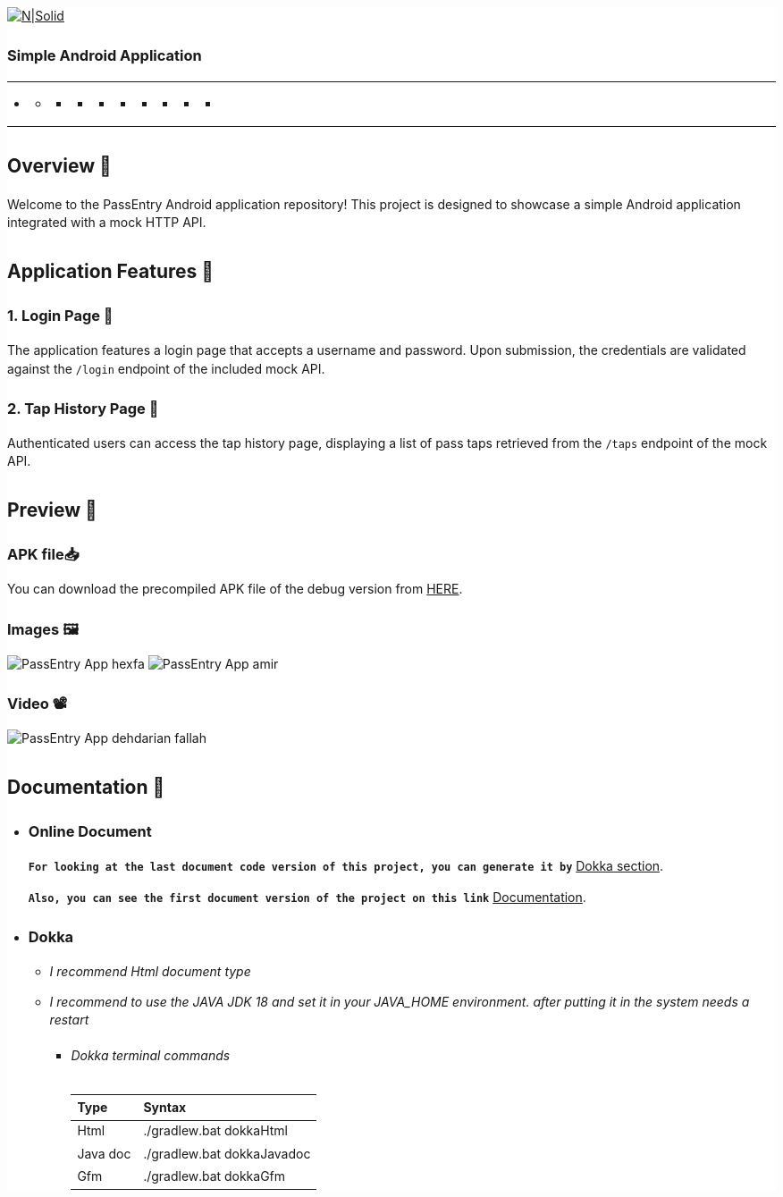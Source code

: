 [![N|Solid][logo]][site]
### Simple Android Application
-----------------------------
* - * - *  * - * - * 
-----------------------------

## Overview 🚀

Welcome to the PassEntry Android application repository! This project is designed to showcase a simple Android application integrated with a mock HTTP API.

## Application Features 📱

### 1. Login Page 🔐

The application features a login page that accepts a username and password. Upon submission, the credentials are validated against the `/login` endpoint of the included mock API.

### 2. Tap History Page 🔄

Authenticated users can access the tap history page, displaying a list of pass taps retrieved from the `/taps` endpoint of the mock API.

## Preview 📱
  ### APK file📥
  You can download the precompiled APK file of the debug version from [HERE][apk].

  ### Images 🖼️
  <img src="https://github.com/hexfa/Files/blob/main/PassEntry/Preview/1.jpg?raw=true" height="649" width="300" alt="PassEntry App hexfa">         <img src="https://github.com/hexfa/Files/blob/main/PassEntry/Preview/2.jpg?raw=true" height="649" width="300" alt="PassEntry App amir">
  
  ### Video 📽️
  <img src="https://github.com/hexfa/Files/blob/main/PassEntry/Preview/demo.gif" height="649" width="300" alt="PassEntry App dehdarian fallah">

## Documentation 📜

- ### Online Document
    **`For looking at the last document code version of this project, you can generate it by`** [Dokka section][dokka].
  
    **`Also, you can see the first document version of the project on this link`** [Documentation][doc].

- ### Dokka
  - _I recommend Html document type_
  - _I recommend to use the JAVA JDK 18 and set it in your JAVA_HOME environment. after putting it in the system needs a restart_

    - ###### Dokka terminal commands
      | Type | Syntax |
      | ------ | ------ |
      | Html | ./gradlew.bat dokkaHtml |
      | Java doc | ./gradlew.bat dokkaJavadoc |
      | Gfm | ./gradlew.bat dokkaGfm |


[//]: # (These are reference links used in the body of this note and get stripped out when the markdown processor does its job. There is no need to format nicely because it shouldn't be seen.)
   [logo]: <https://passentry.com/static/media/logoDarkMode.c064f74f3cd5b4ad0db200660f294052.svg> 
   [site]: <https://github.com/hexfa/PassEntry>
   [apk]: <https://github.com/hexfa/Files/blob/main/PassEntry/apk/PassEntry-Debug.apk>
   [dokka]: <#dokka>
   [doc]: <https://hexfa.com/my-git-doc/passentry>
   [hilt]: <https://dagger.dev/hilt/>
   [coroutine]: <https://kotlinlang.org/docs/coroutines-guide.html>
   [live-data]: <https://developer.android.com/topic/libraries/architecture/livedata>
   [dokka-site]: <https://kotlinlang.org/docs/dokka-gradle.html>
   [kotlin]: <https://kotlinlang.org/>
   [junit]: <https://junit.org/>
   [room]: <https://developer.android.com/training/data-storage/room>
   [moshi]: <https://github.com/square/moshi>
   [gson]: <https://github.com/google/gson>
   [mockito]: <https://site.mockito.org/>
   [rx-java]: <https://github.com/ReactiveX/RxJava>
   [retrofit]: <https://square.github.io/retrofit/>